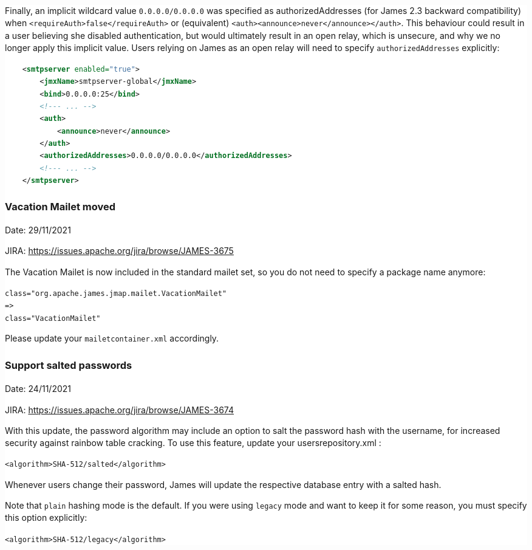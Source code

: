 Finally, an implicit wildcard value `0.0.0.0/0.0.0.0` was specified as authorizedAddresses (for James 2.3 backward 
compatibility) when `<requireAuth>false</requireAuth>` or (equivalent) `<auth><announce>never</announce></auth>`. 
This behaviour could result in a user believing she disabled authentication, but would ultimately result in an 
open relay, which is unsecure, and why we no longer apply this implicit value. Users relying on James as an open
relay will need to specify `authorizedAddresses` explicitly:

```xml
    <smtpserver enabled="true">
        <jmxName>smtpserver-global</jmxName>
        <bind>0.0.0.0:25</bind>
        <!--- ... -->
        <auth>
            <announce>never</announce>
        </auth>
        <authorizedAddresses>0.0.0.0/0.0.0.0</authorizedAddresses>
        <!--- ... -->
    </smtpserver>
```

### Vacation Mailet moved

Date: 29/11/2021

JIRA: https://issues.apache.org/jira/browse/JAMES-3675

The Vacation Mailet is now included in the standard mailet set, so you do not need to specify a package name anymore:

```
class="org.apache.james.jmap.mailet.VacationMailet"
=>
class="VacationMailet"
```

Please update your `mailetcontainer.xml` accordingly.

### Support salted passwords

Date: 24/11/2021

JIRA: https://issues.apache.org/jira/browse/JAMES-3674

With this update, the password algorithm may include an option to salt the password hash with the username, for increased security against rainbow table cracking. To use this feature, update your usersrepository.xml :
```
<algorithm>SHA-512/salted</algorithm>
```

Whenever users change their password, James will update the respective database entry with a salted hash.

Note that `plain` hashing mode is the default. If you were using `legacy` mode and want to keep it for some reason, you must specify this option explicitly:
```
<algorithm>SHA-512/legacy</algorithm>
```
